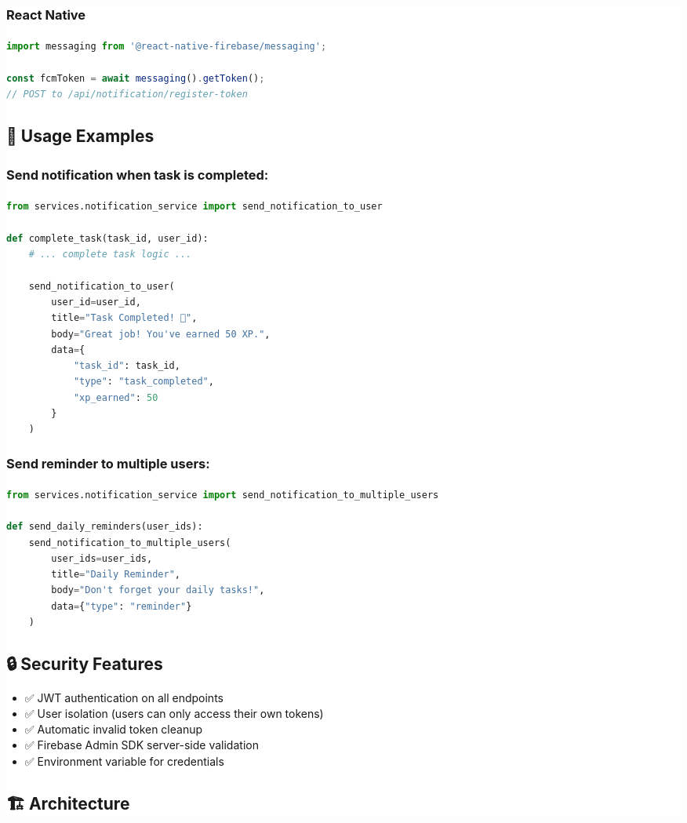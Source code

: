 ### React Native
```javascript
import messaging from '@react-native-firebase/messaging';

const fcmToken = await messaging().getToken();
// POST to /api/notification/register-token
```

## 🎯 Usage Examples

### Send notification when task is completed:
```python
from services.notification_service import send_notification_to_user

def complete_task(task_id, user_id):
    # ... complete task logic ...
    
    send_notification_to_user(
        user_id=user_id,
        title="Task Completed! 🎉",
        body="Great job! You've earned 50 XP.",
        data={
            "task_id": task_id,
            "type": "task_completed",
            "xp_earned": 50
        }
    )
```

### Send reminder to multiple users:
```python
from services.notification_service import send_notification_to_multiple_users

def send_daily_reminders(user_ids):
    send_notification_to_multiple_users(
        user_ids=user_ids,
        title="Daily Reminder",
        body="Don't forget your daily tasks!",
        data={"type": "reminder"}
    )
```

## 🔒 Security Features

- ✅ JWT authentication on all endpoints
- ✅ User isolation (users can only access their own tokens)
- ✅ Automatic invalid token cleanup
- ✅ Firebase Admin SDK server-side validation
- ✅ Environment variable for credentials

## 🏗️ Architecture
